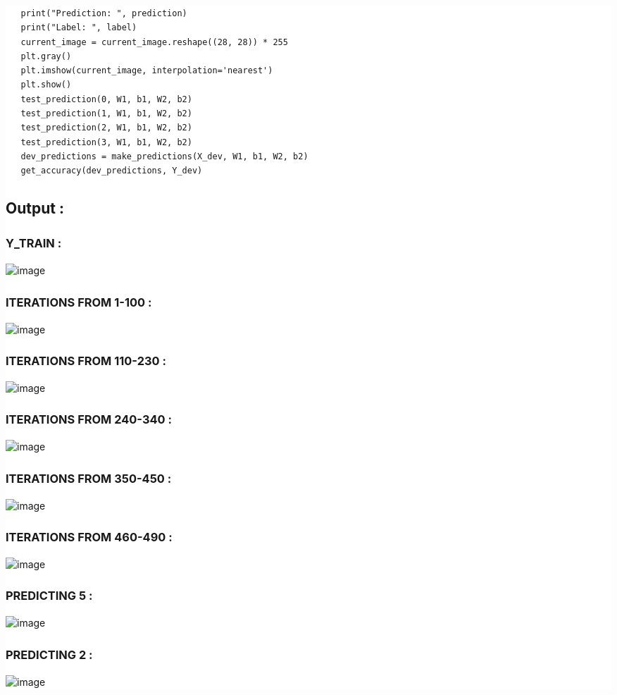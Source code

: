 ```
   print("Prediction: ", prediction)
   print("Label: ", label)
   current_image = current_image.reshape((28, 28)) * 255
   plt.gray()
   plt.imshow(current_image, interpolation='nearest')
   plt.show()
   test_prediction(0, W1, b1, W2, b2)
   test_prediction(1, W1, b1, W2, b2)
   test_prediction(2, W1, b1, W2, b2)
   test_prediction(3, W1, b1, W2, b2)
   dev_predictions = make_predictions(X_dev, W1, b1, W2, b2)
   get_accuracy(dev_predictions, Y_dev)   
   ```


## Output :

### Y_TRAIN :

![image](https://github.com/Abrinnisha6/Ex-6-Handwritten-Digit-Recognition-using-MLP/assets/118889454/6a59cb8b-893d-4dbd-b4fa-c849d73f77b1)

### ITERATIONS FROM 1-100 :

![image](https://github.com/Abrinnisha6/Ex-6-Handwritten-Digit-Recognition-using-MLP/assets/118889454/ced44727-5d7a-4afb-8c84-a27fae3d1528)

### ITERATIONS FROM 110-230 :

![image](https://github.com/Abrinnisha6/Ex-6-Handwritten-Digit-Recognition-using-MLP/assets/118889454/7c40947f-bcdf-4d28-9e69-7e774211b33d)

### ITERATIONS FROM 240-340 :

![image](https://github.com/Abrinnisha6/Ex-6-Handwritten-Digit-Recognition-using-MLP/assets/118889454/b6115fb9-d0d6-47e9-8886-f387b92db7e1)

### ITERATIONS FROM 350-450 :

![image](https://github.com/Abrinnisha6/Ex-6-Handwritten-Digit-Recognition-using-MLP/assets/118889454/017df91a-563a-4dd2-92cb-a016d6bf376e)

### ITERATIONS FROM 460-490 :

![image](https://github.com/Abrinnisha6/Ex-6-Handwritten-Digit-Recognition-using-MLP/assets/118889454/e24edda0-381a-4866-81e4-1c1a749fdfcf)

### PREDICTING 5 :

![image](https://github.com/Abrinnisha6/Ex-6-Handwritten-Digit-Recognition-using-MLP/assets/118889454/b6ddb0b1-a75f-4930-b07e-4331a3da4260)

### PREDICTING 2 :

![image](https://github.com/Abrinnisha6/Ex-6-Handwritten-Digit-Recognition-using-MLP/assets/118889454/c156f953-69b8-4c85-8bf9-eb6f8b04502d)
